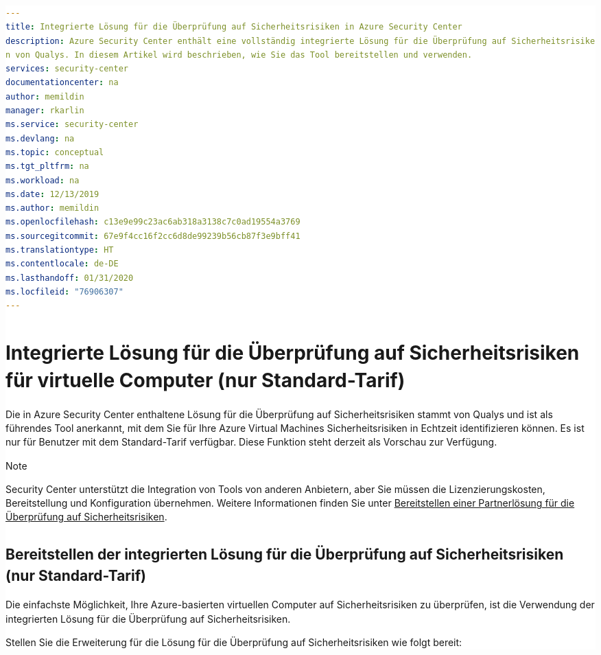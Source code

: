 ```yaml
---
title: Integrierte Lösung für die Überprüfung auf Sicherheitsrisiken in Azure Security Center
description: Azure Security Center enthält eine vollständig integrierte Lösung für die Überprüfung auf Sicherheitsrisiken von Qualys. In diesem Artikel wird beschrieben, wie Sie das Tool bereitstellen und verwenden.
services: security-center
documentationcenter: na
author: memildin
manager: rkarlin
ms.service: security-center
ms.devlang: na
ms.topic: conceptual
ms.tgt_pltfrm: na
ms.workload: na
ms.date: 12/13/2019
ms.author: memildin
ms.openlocfilehash: c13e9e99c23ac6ab318a3138c7c0ad19554a3769
ms.sourcegitcommit: 67e9f4cc16f2cc6d8de99239b56cb87f3e9bff41
ms.translationtype: HT
ms.contentlocale: de-DE
ms.lasthandoff: 01/31/2020
ms.locfileid: "76906307"
---
```

# <a name="integrated-vulnerability-scanner-for-virtual-machines-standard-tier-only"></a>Integrierte Lösung für die Überprüfung auf Sicherheitsrisiken für virtuelle Computer (nur Standard-Tarif)

Die in Azure Security Center enthaltene Lösung für die Überprüfung auf Sicherheitsrisiken stammt von Qualys und ist als führendes Tool anerkannt, mit dem Sie für Ihre Azure Virtual Machines Sicherheitsrisiken in Echtzeit identifizieren können. Es ist nur für Benutzer mit dem Standard-Tarif verfügbar. Diese Funktion steht derzeit als Vorschau zur Verfügung.  

> [!NOTE]
> Security Center unterstützt die Integration von Tools von anderen Anbietern, aber Sie müssen die Lizenzierungskosten, Bereitstellung und Konfiguration übernehmen. Weitere Informationen finden Sie unter [Bereitstellen einer Partnerlösung für die Überprüfung auf Sicherheitsrisiken](partner-vulnerability-assessment.md).

## <a name="deploying-the-qualys-built-in-vulnerability-scanner-standard-tier-only"></a>Bereitstellen der integrierten Lösung für die Überprüfung auf Sicherheitsrisiken (nur Standard-Tarif)

Die einfachste Möglichkeit, Ihre Azure-basierten virtuellen Computer auf Sicherheitsrisiken zu überprüfen, ist die Verwendung der integrierten Lösung für die Überprüfung auf Sicherheitsrisiken. 

Stellen Sie die Erweiterung für die Lösung für die Überprüfung auf Sicherheitsrisiken wie folgt bereit:
